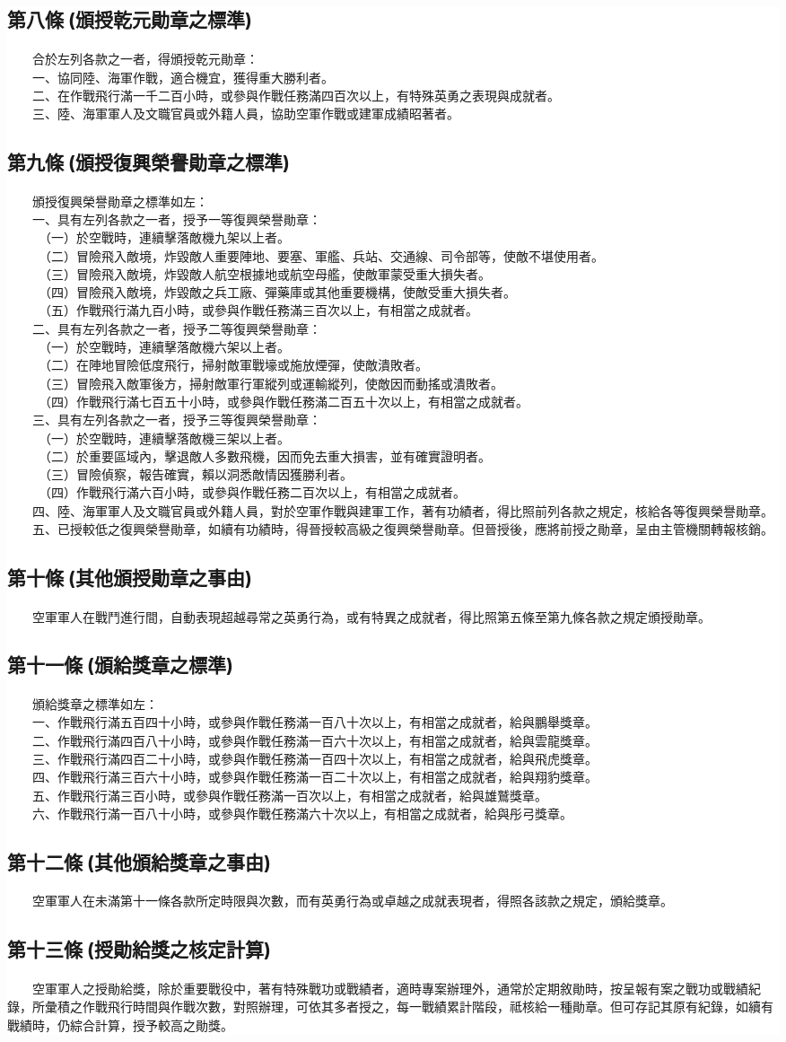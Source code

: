 
第八條 (頒授乾元勛章之標準)
---------------------------
　　合於左列各款之一者，得頒授乾元勛章：  
　　一、協同陸、海軍作戰，適合機宜，獲得重大勝利者。  
　　二、在作戰飛行滿一千二百小時，或參與作戰任務滿四百次以上，有特殊英勇之表現與成就者。  
　　三、陸、海軍軍人及文職官員或外籍人員，協助空軍作戰或建軍成績昭著者。  


第九條 (頒授復興榮譽勛章之標準)
-------------------------------
　　頒授復興榮譽勛章之標準如左：  
　　一、具有左列各款之一者，授予一等復興榮譽勛章：  
　　　（一）於空戰時，連續擊落敵機九架以上者。  
　　　（二）冒險飛入敵境，炸毀敵人重要陣地、要塞、軍艦、兵站、交通線、司令部等，使敵不堪使用者。  
　　　（三）冒險飛入敵境，炸毀敵人航空根據地或航空母艦，使敵軍蒙受重大損失者。  
　　　（四）冒險飛入敵境，炸毀敵之兵工廠、彈藥庫或其他重要機構，使敵受重大損失者。  
　　　（五）作戰飛行滿九百小時，或參與作戰任務滿三百次以上，有相當之成就者。  
　　二、具有左列各款之一者，授予二等復興榮譽勛章：  
　　　（一）於空戰時，連續擊落敵機六架以上者。  
　　　（二）在陣地冒險低度飛行，掃射敵軍戰壕或施放煙彈，使敵潰敗者。  
　　　（三）冒險飛入敵軍後方，掃射敵軍行軍縱列或運輸縱列，使敵因而動搖或潰敗者。  
　　　（四）作戰飛行滿七百五十小時，或參與作戰任務滿二百五十次以上，有相當之成就者。  
　　三、具有左列各款之一者，授予三等復興榮譽勛章：  
　　　（一）於空戰時，連續擊落敵機三架以上者。  
　　　（二）於重要區域內，擊退敵人多數飛機，因而免去重大損害，並有確實證明者。  
　　　（三）冒險偵察，報告確實，賴以洞悉敵情因獲勝利者。  
　　　（四）作戰飛行滿六百小時，或參與作戰任務二百次以上，有相當之成就者。  
　　四、陸、海軍軍人及文職官員或外籍人員，對於空軍作戰與建軍工作，著有功績者，得比照前列各款之規定，核給各等復興榮譽勛章。  
　　五、已授較低之復興榮譽勛章，如續有功績時，得晉授較高級之復興榮譽勛章。但晉授後，應將前授之勛章，呈由主管機關轉報核銷。  


第十條 (其他頒授勛章之事由)
---------------------------
　　空軍軍人在戰鬥進行間，自動表現超越尋常之英勇行為，或有特異之成就者，得比照第五條至第九條各款之規定頒授勛章。  


第十一條 (頒給獎章之標準)
-------------------------
　　頒給獎章之標準如左：  
　　一、作戰飛行滿五百四十小時，或參與作戰任務滿一百八十次以上，有相當之成就者，給與鵬舉獎章。  
　　二、作戰飛行滿四百八十小時，或參與作戰任務滿一百六十次以上，有相當之成就者，給與雲龍獎章。  
　　三、作戰飛行滿四百二十小時，或參與作戰任務滿一百四十次以上，有相當之成就者，給與飛虎獎章。  
　　四、作戰飛行滿三百六十小時，或參與作戰任務滿一百二十次以上，有相當之成就者，給與翔豹獎章。  
　　五、作戰飛行滿三百小時，或參與作戰任務滿一百次以上，有相當之成就者，給與雄鷲獎章。  
　　六、作戰飛行滿一百八十小時，或參與作戰任務滿六十次以上，有相當之成就者，給與彤弓獎章。  


第十二條 (其他頒給獎章之事由)
-----------------------------
　　空軍軍人在未滿第十一條各款所定時限與次數，而有英勇行為或卓越之成就表現者，得照各該款之規定，頒給獎章。  


第十三條 (授勛給獎之核定計算)
-----------------------------
　　空軍軍人之授勛給獎，除於重要戰役中，著有特殊戰功或戰績者，適時專案辦理外，通常於定期敘勛時，按呈報有案之戰功或戰績紀錄，所彙積之作戰飛行時間與作戰次數，對照辦理，可依其多者授之，每一戰績累計階段，祗核給一種勛章。但可存記其原有紀錄，如續有戰績時，仍綜合計算，授予較高之勛獎。  
